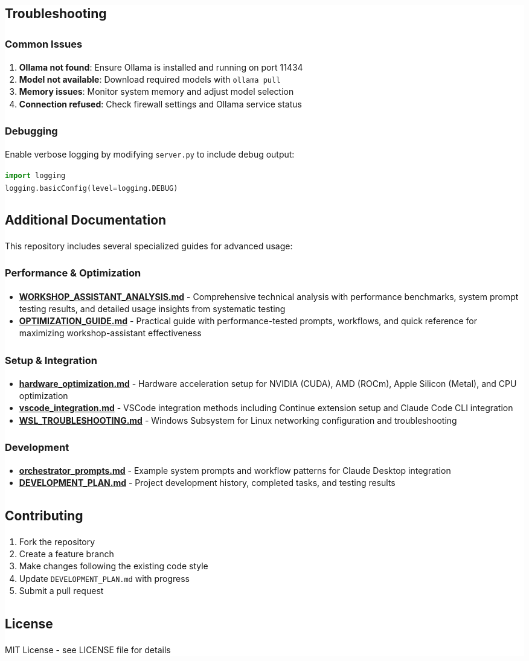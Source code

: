 ## Troubleshooting

### Common Issues

1. **Ollama not found**: Ensure Ollama is installed and running on port 11434
2. **Model not available**: Download required models with `ollama pull`
3. **Memory issues**: Monitor system memory and adjust model selection
4. **Connection refused**: Check firewall settings and Ollama service status

### Debugging

Enable verbose logging by modifying `server.py` to include debug output:

```python
import logging
logging.basicConfig(level=logging.DEBUG)
```

## Additional Documentation

This repository includes several specialized guides for advanced usage:

### Performance & Optimization
- **[WORKSHOP_ASSISTANT_ANALYSIS.md](docs/WORKSHOP_ASSISTANT_ANALYSIS.md)** - Comprehensive technical analysis with performance benchmarks, system prompt testing results, and detailed usage insights from systematic testing
- **[OPTIMIZATION_GUIDE.md](docs/OPTIMIZATION_GUIDE.md)** - Practical guide with performance-tested prompts, workflows, and quick reference for maximizing workshop-assistant effectiveness

### Setup & Integration
- **[hardware_optimization.md](docs/hardware_optimization.md)** - Hardware acceleration setup for NVIDIA (CUDA), AMD (ROCm), Apple Silicon (Metal), and CPU optimization
- **[vscode_integration.md](docs/vscode_integration.md)** - VSCode integration methods including Continue extension setup and Claude Code CLI integration
- **[WSL_TROUBLESHOOTING.md](docs/WSL_TROUBLESHOOTING.md)** - Windows Subsystem for Linux networking configuration and troubleshooting

### Development
- **[orchestrator_prompts.md](docs/orchestrator_prompts.md)** - Example system prompts and workflow patterns for Claude Desktop integration
- **[DEVELOPMENT_PLAN.md](docs/DEVELOPMENT_PLAN.md)** - Project development history, completed tasks, and testing results

## Contributing

1. Fork the repository
2. Create a feature branch
3. Make changes following the existing code style
4. Update `DEVELOPMENT_PLAN.md` with progress
5. Submit a pull request

## License

MIT License - see LICENSE file for details